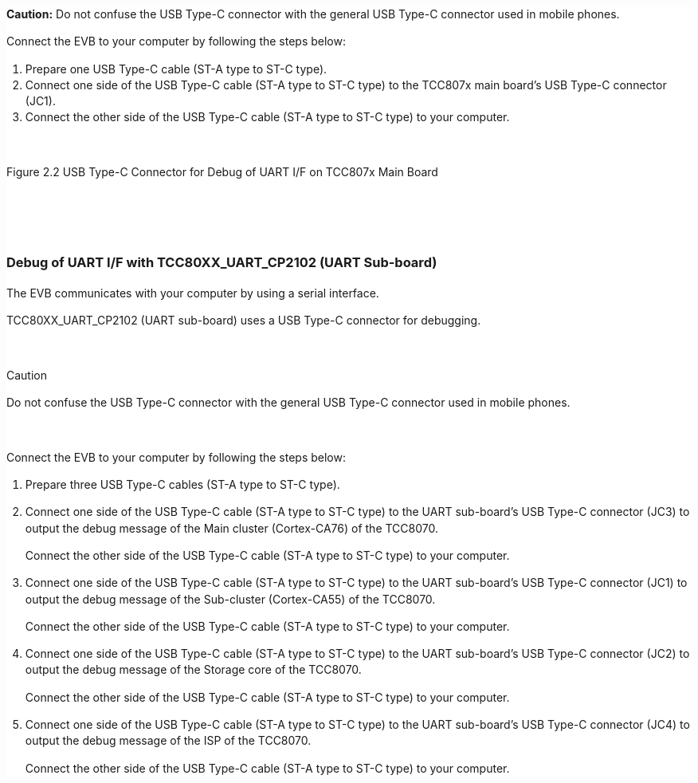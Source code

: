 **Caution:** Do not confuse the USB Type-C connector with the general USB Type-C connector used in mobile phones.

Connect the EVB to your computer by following the steps below:

1. Prepare one USB Type-C cable (ST-A type to ST-C type).
2. Connect one side of the USB Type-C cable (ST-A type to ST-C type) to the TCC807x main board’s USB Type-C connector (JC1).
3. Connect the other side of the USB Type-C cable (ST-A type to ST-C type) to your computer.

&nbsp;

<ZoomableImage src="https://ye-eun-kang.github.io/documentimage/images/TCC807x/User%20Guide/TCC8070%20Hardware-Quick%20Start%20Guide%20for%20EVB/image-20250613084912967.png" width="90%" />

<p style={{ textAlign: "center", fontWeight: "bold", marginBottom: "0.2rem" }}>Figure 2.2 USB Type-C Connector for Debug of UART I/F on TCC807x Main Board</p>

&nbsp;

&nbsp;

### Debug of UART I/F with TCC80XX_UART_CP2102 (UART Sub-board)

The EVB communicates with your computer by using a serial interface.

TCC80XX_UART_CP2102 (UART sub-board) uses a USB Type-C connector for debugging.

&nbsp;

> [!CAUTION]
>
> Do not confuse the USB Type-C connector with the general USB Type-C connector used in mobile phones.

&nbsp;

Connect the EVB to your computer by following the steps below:

1. Prepare three USB Type-C cables (ST-A type to ST-C type).

2. Connect one side of the USB Type-C cable (ST-A type to ST-C type) to the UART sub-board’s USB Type-C connector (JC3) to output the debug message of the Main cluster (Cortex-CA76) of the TCC8070.

   Connect the other side of the USB Type-C cable (ST-A type to ST-C type) to your computer.

3. Connect one side of the USB Type-C cable (ST-A type to ST-C type) to the UART sub-board’s USB Type-C connector (JC1) to output the debug message of the Sub-cluster (Cortex-CA55) of the TCC8070.

   Connect the other side of the USB Type-C cable (ST-A type to ST-C type) to your computer.

4. Connect one side of the USB Type-C cable (ST-A type to ST-C type) to the UART sub-board’s USB Type-C connector (JC2) to output the debug message of the Storage core of the TCC8070.

   Connect the other side of the USB Type-C cable (ST-A type to ST-C type) to your computer.

5. Connect one side of the USB Type-C cable (ST-A type to ST-C type) to the UART sub-board’s USB Type-C connector (JC4) to output the debug message of the ISP of the TCC8070.

   Connect the other side of the USB Type-C cable (ST-A type to ST-C type) to your computer.
